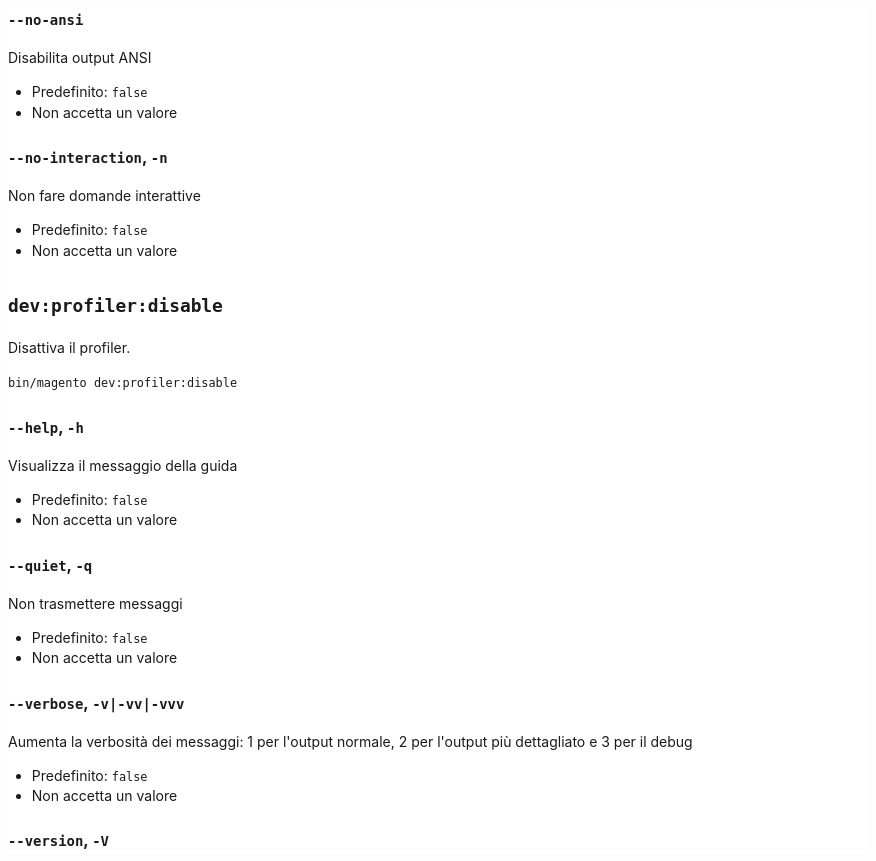 
### `--no-ansi`

Disabilita output ANSI
- Predefinito: `false`
- Non accetta un valore



### `--no-interaction`, `-n`



Non fare domande interattive
- Predefinito: `false`
- Non accetta un valore  

## `dev:profiler:disable`

Disattiva il profiler.

```bash
bin/magento dev:profiler:disable
```

  




### `--help`, `-h`



Visualizza il messaggio della guida
- Predefinito: `false`
- Non accetta un valore



### `--quiet`, `-q`



Non trasmettere messaggi
- Predefinito: `false`
- Non accetta un valore



### `--verbose`, `-v|-vv|-vvv`



Aumenta la verbosità dei messaggi: 1 per l&#39;output normale, 2 per l&#39;output più dettagliato e 3 per il debug
- Predefinito: `false`
- Non accetta un valore



### `--version`, `-V`
